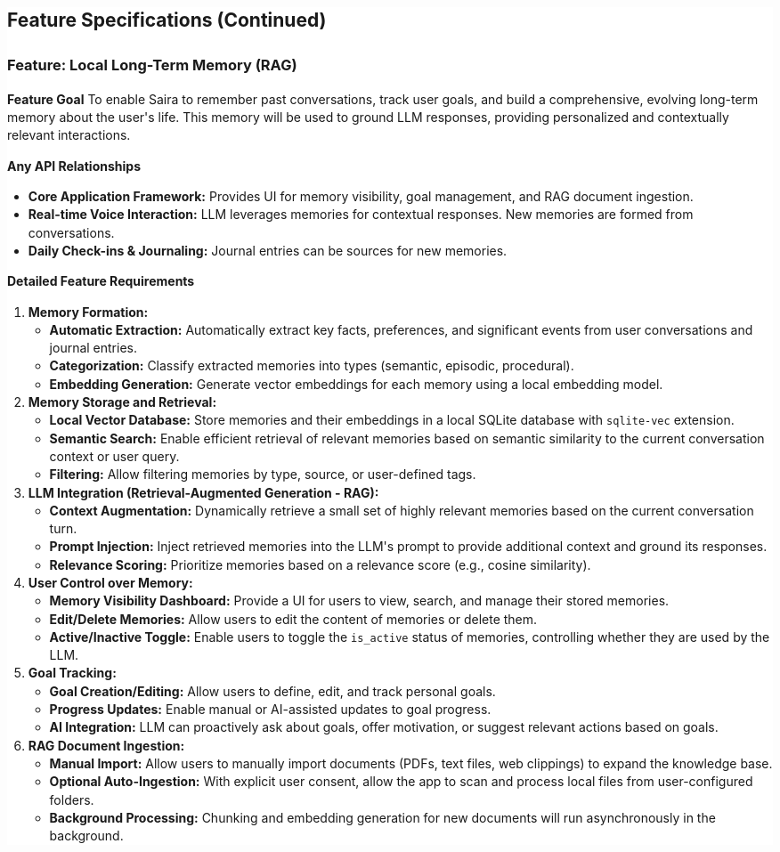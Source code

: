 ## Feature Specifications (Continued)

### Feature: Local Long-Term Memory (RAG)

**Feature Goal**
To enable Saira to remember past conversations, track user goals, and build a comprehensive, evolving long-term memory about the user's life. This memory will be used to ground LLM responses, providing personalized and contextually relevant interactions.

**Any API Relationships**
*   **Core Application Framework:** Provides UI for memory visibility, goal management, and RAG document ingestion.
*   **Real-time Voice Interaction:** LLM leverages memories for contextual responses. New memories are formed from conversations.
*   **Daily Check-ins & Journaling:** Journal entries can be sources for new memories.

**Detailed Feature Requirements**

1.  **Memory Formation:**
    *   **Automatic Extraction:** Automatically extract key facts, preferences, and significant events from user conversations and journal entries.
    *   **Categorization:** Classify extracted memories into types (semantic, episodic, procedural).
    *   **Embedding Generation:** Generate vector embeddings for each memory using a local embedding model.
2.  **Memory Storage and Retrieval:**
    *   **Local Vector Database:** Store memories and their embeddings in a local SQLite database with `sqlite-vec` extension.
    *   **Semantic Search:** Enable efficient retrieval of relevant memories based on semantic similarity to the current conversation context or user query.
    *   **Filtering:** Allow filtering memories by type, source, or user-defined tags.
3.  **LLM Integration (Retrieval-Augmented Generation - RAG):**
    *   **Context Augmentation:** Dynamically retrieve a small set of highly relevant memories based on the current conversation turn.
    *   **Prompt Injection:** Inject retrieved memories into the LLM's prompt to provide additional context and ground its responses.
    *   **Relevance Scoring:** Prioritize memories based on a relevance score (e.g., cosine similarity).
4.  **User Control over Memory:**
    *   **Memory Visibility Dashboard:** Provide a UI for users to view, search, and manage their stored memories.
    *   **Edit/Delete Memories:** Allow users to edit the content of memories or delete them.
    *   **Active/Inactive Toggle:** Enable users to toggle the `is_active` status of memories, controlling whether they are used by the LLM.
5.  **Goal Tracking:**
    *   **Goal Creation/Editing:** Allow users to define, edit, and track personal goals.
    *   **Progress Updates:** Enable manual or AI-assisted updates to goal progress.
    *   **AI Integration:** LLM can proactively ask about goals, offer motivation, or suggest relevant actions based on goals.
6.  **RAG Document Ingestion:**
    *   **Manual Import:** Allow users to manually import documents (PDFs, text files, web clippings) to expand the knowledge base.
    *   **Optional Auto-Ingestion:** With explicit user consent, allow the app to scan and process local files from user-configured folders.
    *   **Background Processing:** Chunking and embedding generation for new documents will run asynchronously in the background.
